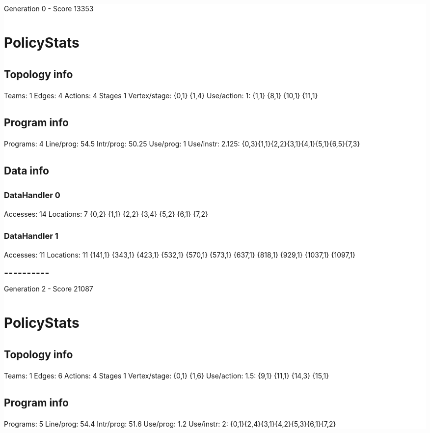 Generation 0 - Score 13353

# PolicyStats
## Topology info
Teams:		1
Edges:		4
Actions:	4
Stages		1
Vertex/stage:	{0,1} {1,4} 
Use/action:	1: {1,1} {8,1} {10,1} {11,1} 

## Program info
Programs:	4
Line/prog:	54.5
Intr/prog:	50.25
Use/prog:	1
Use/instr:	2.125: {0,3}{1,1}{2,2}{3,1}{4,1}{5,1}{6,5}{7,3}

## Data info

### DataHandler 0
Accesses:	14
Locations:	7
{0,2} {1,1} {2,2} {3,4} {5,2} {6,1} {7,2} 

### DataHandler 1
Accesses:	11
Locations:	11
{141,1} {343,1} {423,1} {532,1} {570,1} {573,1} {637,1} {818,1} {929,1} {1037,1} {1097,1} 


==========

Generation 2 - Score 21087

# PolicyStats
## Topology info
Teams:		1
Edges:		6
Actions:	4
Stages		1
Vertex/stage:	{0,1} {1,6} 
Use/action:	1.5: {9,1} {11,1} {14,3} {15,1} 

## Program info
Programs:	5
Line/prog:	54.4
Intr/prog:	51.6
Use/prog:	1.2
Use/instr:	2: {0,1}{2,4}{3,1}{4,2}{5,3}{6,1}{7,2}
